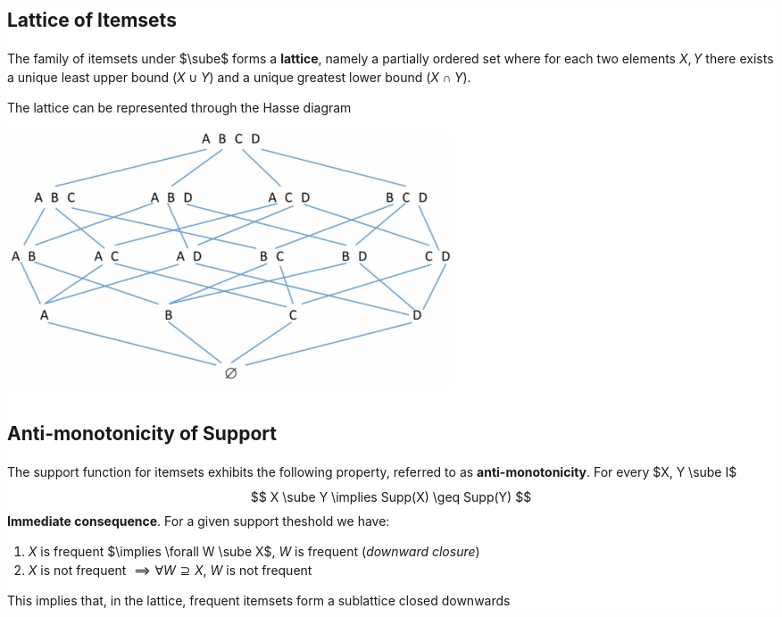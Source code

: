 

## Lattice of Itemsets

The family of itemsets under $\sube$ forms a **lattice**, namely a partially ordered set where for each two elements $X, Y$ there exists a unique least upper bound $(X \cup Y)$ and a unique greatest lower bound $(X \cap Y)$.

The lattice can be represented through the Hasse diagram

<img src="assets/hasse.png" width="500px" />

## Anti-monotonicity of Support

The support function for itemsets exhibits the following property, referred to as **anti-monotonicity**. For every $X, Y \sube I$
$$
X \sube Y \implies Supp(X) \geq Supp(Y)
$$
**Immediate consequence**. For a given support theshold we have:

1. $X$ is frequent $\implies \forall W \sube X$,  $W$ is frequent (*downward closure*)
2. $X$ is not frequent $\implies \forall W \supseteq X$,  $W$ is not frequent

This implies that, in the lattice, frequent itemsets form a sublattice closed downwards


